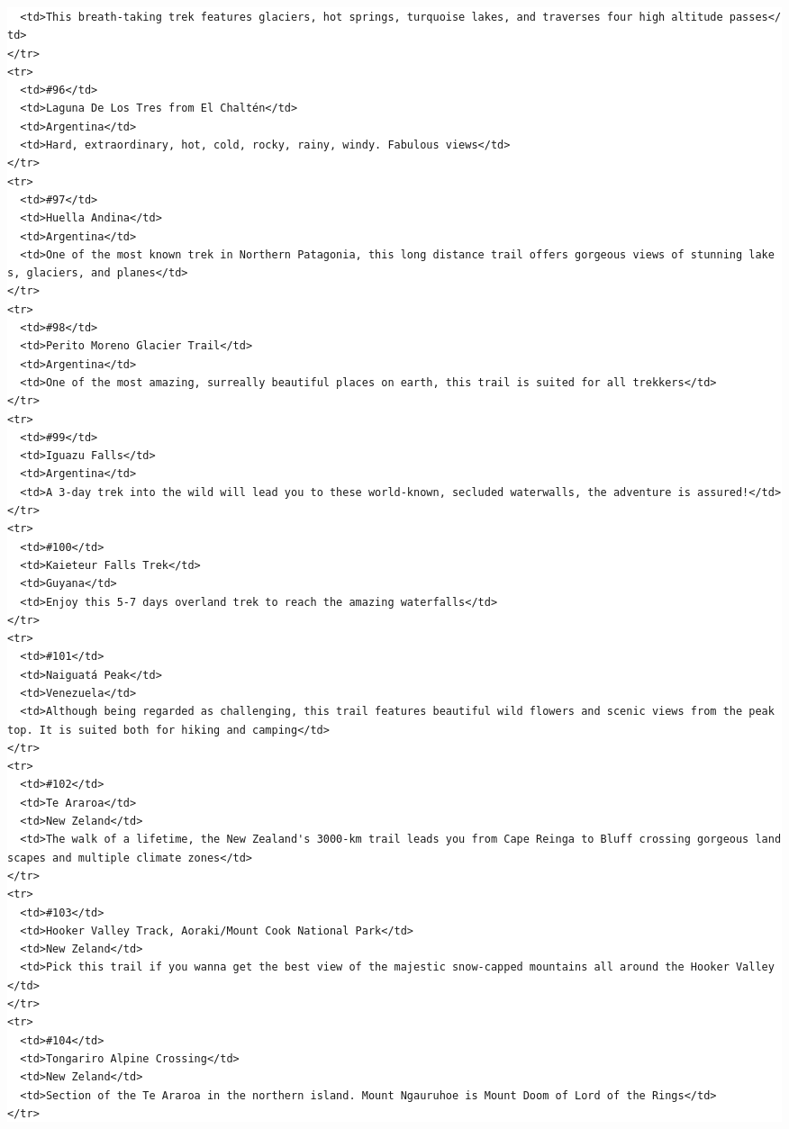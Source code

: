       <td>This breath-taking trek features glaciers, hot springs, turquoise lakes, and traverses four high altitude passes</td>
    </tr>
    <tr>
      <td>#96</td>
      <td>Laguna De Los Tres from El Chaltén</td>
      <td>Argentina</td>
      <td>Hard, extraordinary, hot, cold, rocky, rainy, windy. Fabulous views</td>
    </tr>
    <tr>
      <td>#97</td>
      <td>Huella Andina</td>
      <td>Argentina</td>
      <td>One of the most known trek in Northern Patagonia, this long distance trail offers gorgeous views of stunning lakes, glaciers, and planes</td>
    </tr>
    <tr>
      <td>#98</td>
      <td>Perito Moreno Glacier Trail</td>
      <td>Argentina</td>
      <td>One of the most amazing, surreally beautiful places on earth, this trail is suited for all trekkers</td>
    </tr>
    <tr>
      <td>#99</td>
      <td>Iguazu Falls</td>
      <td>Argentina</td>
      <td>A 3-day trek into the wild will lead you to these world-known, secluded waterwalls, the adventure is assured!</td>
    </tr>
    <tr>
      <td>#100</td>
      <td>Kaieteur Falls Trek</td>
      <td>Guyana</td>
      <td>Enjoy this 5-7 days overland trek to reach the amazing waterfalls</td>
    </tr>
    <tr>
      <td>#101</td>
      <td>Naiguatá Peak</td>
      <td>Venezuela</td>
      <td>Although being regarded as challenging, this trail features beautiful wild flowers and scenic views from the peak top. It is suited both for hiking and camping</td>
    </tr>
    <tr>
      <td>#102</td>
      <td>Te Araroa</td>
      <td>New Zeland</td>
      <td>The walk of a lifetime, the New Zealand's 3000-km trail leads you from Cape Reinga to Bluff crossing gorgeous landscapes and multiple climate zones</td>
    </tr>
    <tr>
      <td>#103</td>
      <td>Hooker Valley Track, Aoraki/Mount Cook National Park</td>
      <td>New Zeland</td>
      <td>Pick this trail if you wanna get the best view of the majestic snow-capped mountains all around the Hooker Valley</td>
    </tr>
    <tr>
      <td>#104</td>
      <td>Tongariro Alpine Crossing</td>
      <td>New Zeland</td>
      <td>Section of the Te Araroa in the northern island. Mount Ngauruhoe is Mount Doom of Lord of the Rings</td>
    </tr>